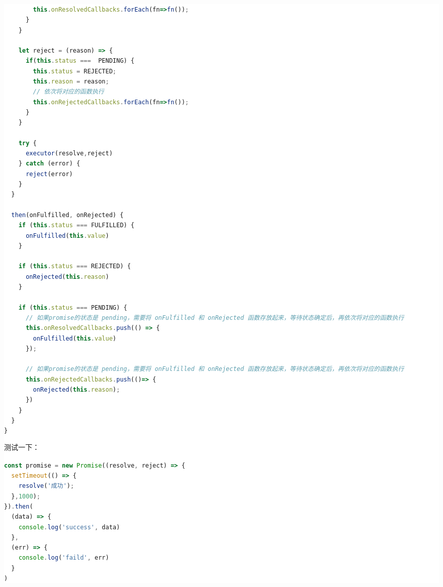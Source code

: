 ```js
        this.onResolvedCallbacks.forEach(fn=>fn());
      }
    } 

    let reject = (reason) => {
      if(this.status ===  PENDING) {
        this.status = REJECTED;
        this.reason = reason;
        // 依次将对应的函数执行
        this.onRejectedCallbacks.forEach(fn=>fn());
      }
    }

    try {
      executor(resolve,reject)
    } catch (error) {
      reject(error)
    }
  }

  then(onFulfilled, onRejected) {
    if (this.status === FULFILLED) {
      onFulfilled(this.value)
    }

    if (this.status === REJECTED) {
      onRejected(this.reason)
    }

    if (this.status === PENDING) {
      // 如果promise的状态是 pending，需要将 onFulfilled 和 onRejected 函数存放起来，等待状态确定后，再依次将对应的函数执行
      this.onResolvedCallbacks.push(() => {
        onFulfilled(this.value)
      });

      // 如果promise的状态是 pending，需要将 onFulfilled 和 onRejected 函数存放起来，等待状态确定后，再依次将对应的函数执行
      this.onRejectedCallbacks.push(()=> {
        onRejected(this.reason);
      })
    }
  }
}
```

测试一下：

```js
const promise = new Promise((resolve, reject) => {
  setTimeout(() => {
    resolve('成功');
  },1000);
}).then(
  (data) => {
    console.log('success', data)
  },
  (err) => {
    console.log('faild', err)
  }
)
```
